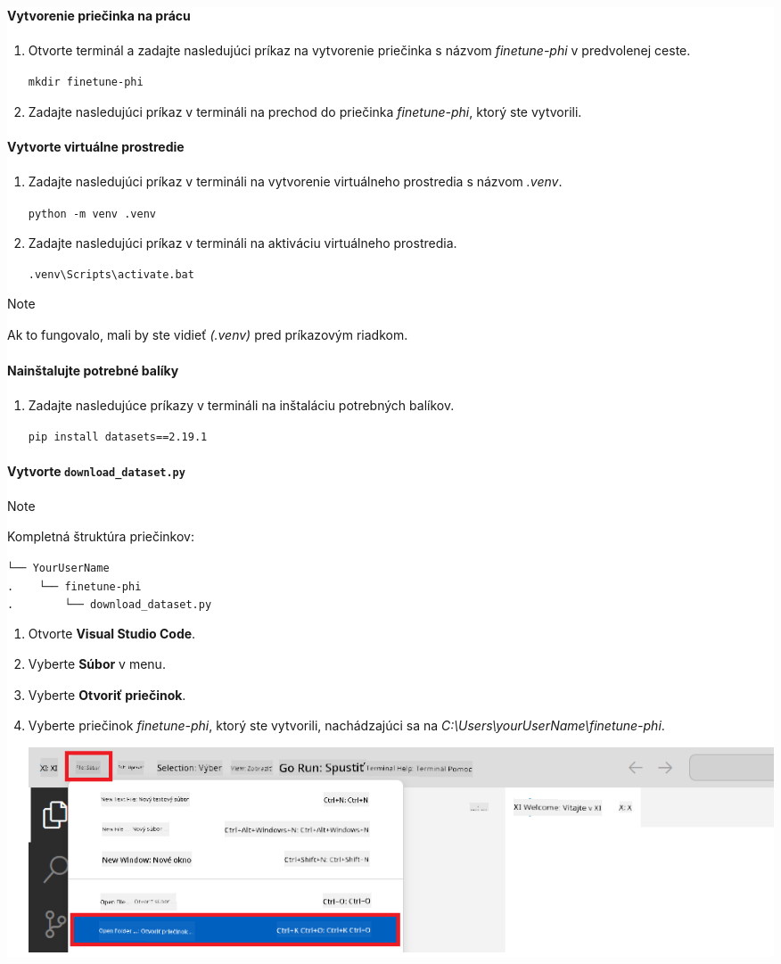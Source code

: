 #### Vytvorenie priečinka na prácu

1. Otvorte terminál a zadajte nasledujúci príkaz na vytvorenie priečinka s názvom *finetune-phi* v predvolenej ceste.

    ```console
    mkdir finetune-phi
    ```

2. Zadajte nasledujúci príkaz v termináli na prechod do priečinka *finetune-phi*, ktorý ste vytvorili.
#### Vytvorte virtuálne prostredie

1. Zadajte nasledujúci príkaz v termináli na vytvorenie virtuálneho prostredia s názvom *.venv*.

    ```console
    python -m venv .venv
    ```

2. Zadajte nasledujúci príkaz v termináli na aktiváciu virtuálneho prostredia.

    ```console
    .venv\Scripts\activate.bat
    ```


> [!NOTE]
> Ak to fungovalo, mali by ste vidieť *(.venv)* pred príkazovým riadkom.

#### Nainštalujte potrebné balíky

1. Zadajte nasledujúce príkazy v termináli na inštaláciu potrebných balíkov.

    ```console
    pip install datasets==2.19.1
    ```

#### Vytvorte `download_dataset.py`

> [!NOTE]
> Kompletná štruktúra priečinkov:
>
> ```text
> └── YourUserName
> .    └── finetune-phi
> .        └── download_dataset.py
> ```

1. Otvorte **Visual Studio Code**.

1. Vyberte **Súbor** v menu.

1. Vyberte **Otvoriť priečinok**.

1. Vyberte priečinok *finetune-phi*, ktorý ste vytvorili, nachádzajúci sa na *C:\Users\yourUserName\finetune-phi*.

    ![Vyberte priečinok, ktorý ste vytvorili.](../../../../../../translated_images/04-01-open-project-folder.f734374bcfd5f9e6f63a0a50961e51a39cc6de7a7ddc86da5f4896e815f28abd.sk.png)